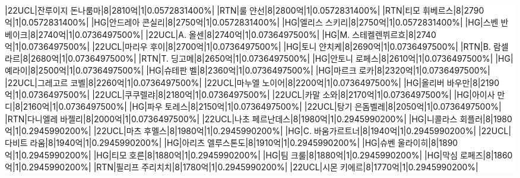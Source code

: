 |22UCL|잔루이지 돈나룸마|8|2810억|1|0.0572831400%|
|RTN|룰 얀선|8|2800억|1|0.0572831400%|
|RTN|티모 휘베르스|8|2790억|1|0.0572831400%|
|HG|안드레아 콘실리|8|2750억|1|0.0572831400%|
|HG|엘리스 스키리|8|2750억|1|0.0572831400%|
|HG|스벤 반베이크|8|2740억|1|0.0736497500%|
|22UCL|A. 올센|8|2740억|1|0.0736497500%|
|HG|M. 스테켈렌뷔르흐|8|2740억|1|0.0736497500%|
|22UCL|마리우 후이|8|2700억|1|0.0736497500%|
|HG|토니 얀치케|8|2690억|1|0.0736497500%|
|RTN|B. 람셀라르|8|2680억|1|0.0736497500%|
|RTN|T. 딩고메|8|2650억|1|0.0736497500%|
|HG|안토니 로페스|8|2610억|1|0.0736497500%|
|HG|예라이|8|2500억|1|0.0736497500%|
|HG|슈테판 벨|8|2360억|1|0.0736497500%|
|HG|마르크 로카|8|2320억|1|0.0736497500%|
|22UCL|그레고르 코벨|8|2260억|1|0.0736497500%|
|22UCL|마누엘 노이어|8|2200억|1|0.0736497500%|
|HG|올리버 바우만|8|2190억|1|0.0736497500%|
|22UCL|쿠쿠렐랴|8|2180억|1|0.0736497500%|
|22UCL|카말 소와|8|2170억|1|0.0736497500%|
|HG|아이사 만디|8|2160억|1|0.0736497500%|
|HG|파우 토레스|8|2150억|1|0.0736497500%|
|22UCL|탕기 은돔벨레|8|2050억|1|0.0736497500%|
|RTN|다니엘레 바젤리|8|2000억|1|0.0736497500%|
|22UCL|나초 페르난데스|8|1980억|1|0.2945990200%|
|HG|니콜라스 회플러|8|1980억|1|0.2945990200%|
|22UCL|마츠 후멜스|8|1980억|1|0.2945990200%|
|HG|C. 바움가르트너|8|1940억|1|0.2945990200%|
|22UCL|다비트 라움|8|1940억|1|0.2945990200%|
|HG|아리츠 엘루스톤도|8|1910억|1|0.2945990200%|
|HG|슈벤 울라이히|8|1890억|1|0.2945990200%|
|HG|티모 호른|8|1880억|1|0.2945990200%|
|HG|팀 크룰|8|1880억|1|0.2945990200%|
|HG|막심 로페즈|8|1860억|1|0.2945990200%|
|RTN|필리프 주리치치|8|1780억|1|0.2945990200%|
|22UCL|시몬 키에르|8|1770억|1|0.2945990200%|